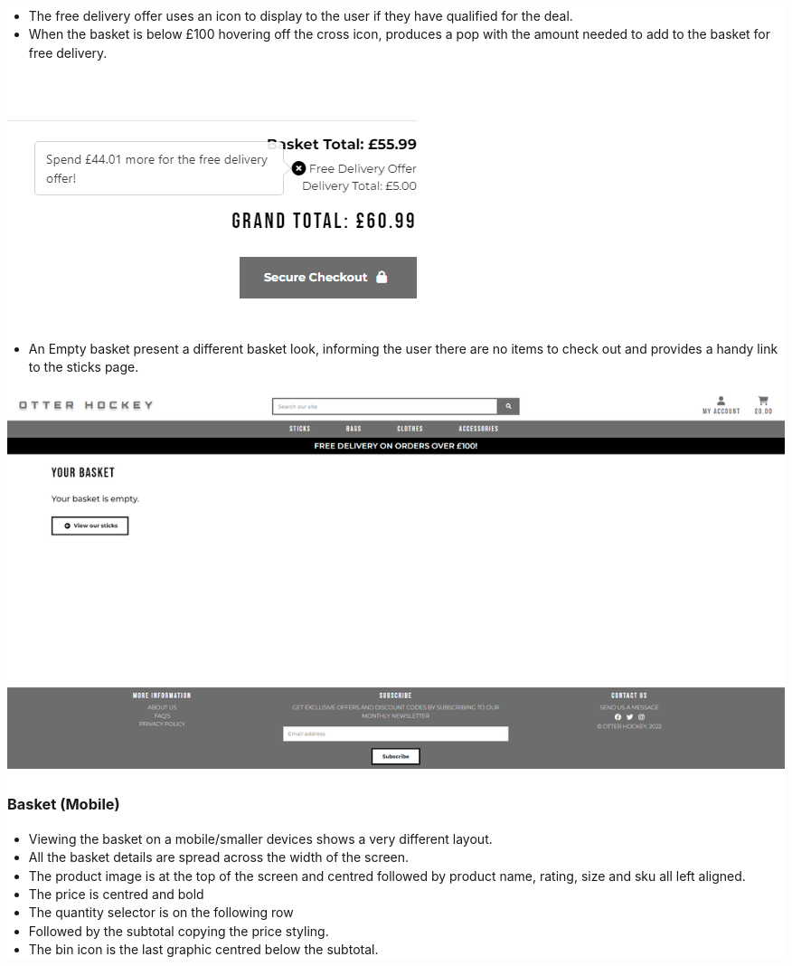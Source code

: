 - The free delivery offer uses an icon to display to the user if they have qualified for the deal.
- When the basket is below £100 hovering off the cross icon, produces a pop with the amount needed to add to the basket for free delivery.

![Delivery pop-over](https://raw.githubusercontent.com/liamsmith3194/otter-hockey/main/static/readme-images/delivery-popover.PNG)

- An Empty basket present a different basket look, informing the user there are no items to check out and provides a handy link to the sticks page.

![Empty Basket](https://raw.githubusercontent.com/liamsmith3194/otter-hockey/main/static/readme-images/empty-basket.PNG)

### Basket (Mobile)

- Viewing the basket on a mobile/smaller devices shows a very different layout.
- All the basket details are spread across the width of the screen.
- The product image is at the top of the screen and centred followed by product name, rating, size and sku all left aligned.
- The price is centred and bold
- The quantity selector is on the following row
- Followed by the subtotal copying the price styling.
- The bin icon is the last graphic centred below the subtotal.
